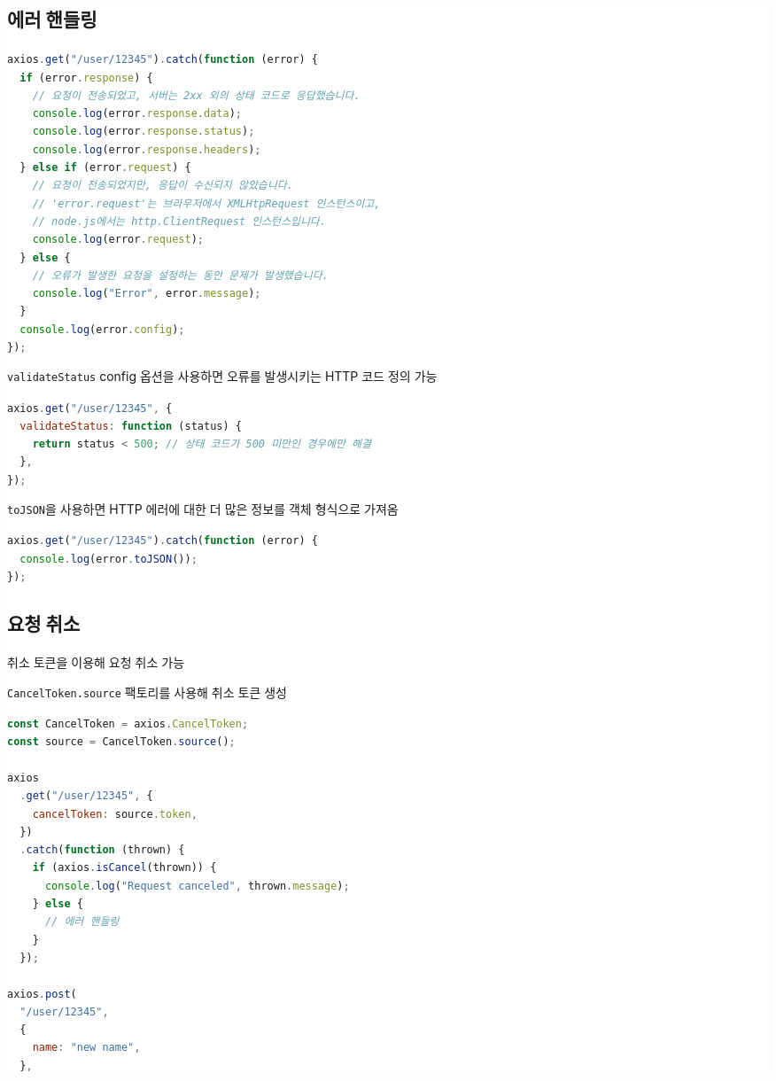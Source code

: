 ## 에러 핸들링

```javascript
axios.get("/user/12345").catch(function (error) {
  if (error.response) {
    // 요청이 전송되었고, 서버는 2xx 외의 상태 코드로 응답했습니다.
    console.log(error.response.data);
    console.log(error.response.status);
    console.log(error.response.headers);
  } else if (error.request) {
    // 요청이 전송되었지만, 응답이 수신되지 않았습니다.
    // 'error.request'는 브라우저에서 XMLHtpRequest 인스턴스이고,
    // node.js에서는 http.ClientRequest 인스턴스입니다.
    console.log(error.request);
  } else {
    // 오류가 발생한 요청을 설정하는 동안 문제가 발생했습니다.
    console.log("Error", error.message);
  }
  console.log(error.config);
});
```

`validateStatus` config 옵션을 사용하면 오류를 발생시키는 HTTP 코드 정의 가능

```javascript
axios.get("/user/12345", {
  validateStatus: function (status) {
    return status < 500; // 상태 코드가 500 미만인 경우에만 해결
  },
});
```

`toJSON`을 사용하면 HTTP 에러에 대한 더 많은 정보를 객체 형식으로 가져옴

```javascript
axios.get("/user/12345").catch(function (error) {
  console.log(error.toJSON());
});
```

## 요청 취소

취소 토큰을 이용해 요청 취소 가능

`CancelToken.source` 팩토리를 사용해 취소 토큰 생성

```javascript
const CancelToken = axios.CancelToken;
const source = CancelToken.source();

axios
  .get("/user/12345", {
    cancelToken: source.token,
  })
  .catch(function (thrown) {
    if (axios.isCancel(thrown)) {
      console.log("Request canceled", thrown.message);
    } else {
      // 에러 핸들링
    }
  });

axios.post(
  "/user/12345",
  {
    name: "new name",
  },
```
